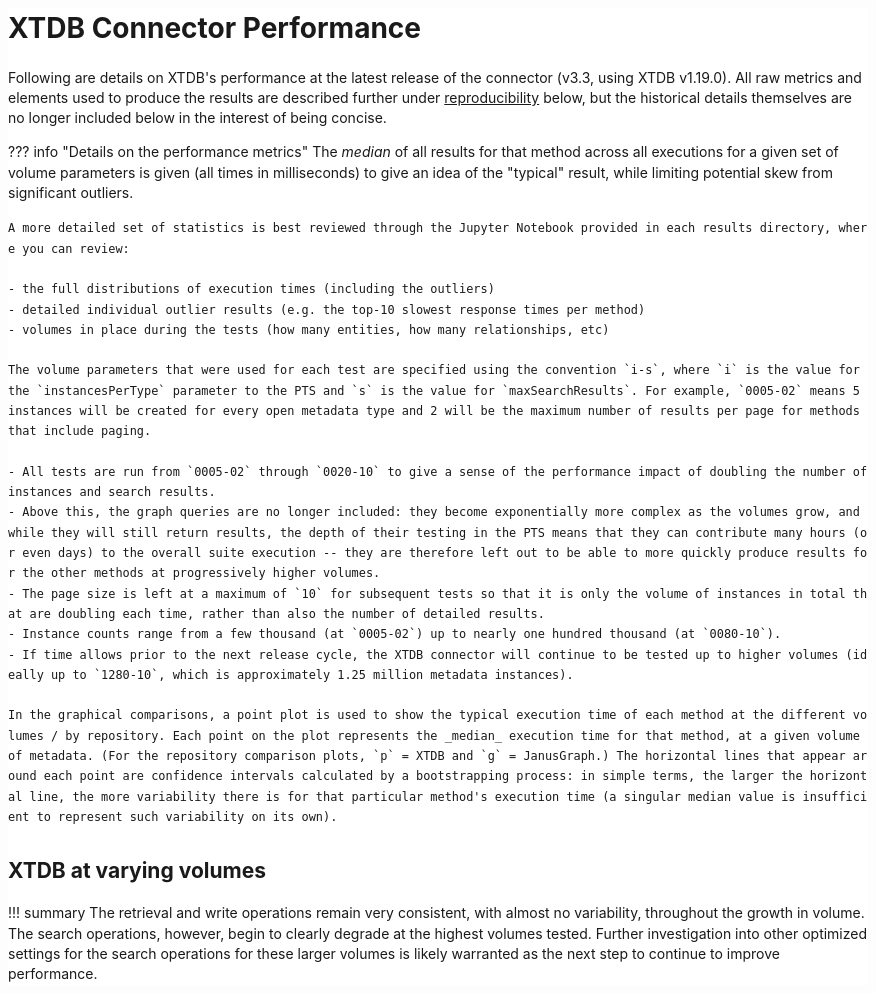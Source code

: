 


# XTDB Connector Performance

Following are details on XTDB's performance at the latest release of the connector (v3.3, using XTDB v1.19.0). All raw metrics and elements used to produce the results are described further under [reproducibility](#reproducibility) below, but the historical details themselves are no longer included below in the interest of being concise.

??? info "Details on the performance metrics"
    The *median* of all results for that method across all executions for a given set of volume parameters is given (all times in milliseconds) to give an idea of the "typical" result, while limiting potential skew from significant outliers.

    A more detailed set of statistics is best reviewed through the Jupyter Notebook provided in each results directory, where you can review:

    - the full distributions of execution times (including the outliers)
    - detailed individual outlier results (e.g. the top-10 slowest response times per method)
    - volumes in place during the tests (how many entities, how many relationships, etc)
    
    The volume parameters that were used for each test are specified using the convention `i-s`, where `i` is the value for the `instancesPerType` parameter to the PTS and `s` is the value for `maxSearchResults`. For example, `0005-02` means 5 instances will be created for every open metadata type and 2 will be the maximum number of results per page for methods that include paging.

    - All tests are run from `0005-02` through `0020-10` to give a sense of the performance impact of doubling the number of instances and search results.
    - Above this, the graph queries are no longer included: they become exponentially more complex as the volumes grow, and while they will still return results, the depth of their testing in the PTS means that they can contribute many hours (or even days) to the overall suite execution -- they are therefore left out to be able to more quickly produce results for the other methods at progressively higher volumes.
    - The page size is left at a maximum of `10` for subsequent tests so that it is only the volume of instances in total that are doubling each time, rather than also the number of detailed results.
    - Instance counts range from a few thousand (at `0005-02`) up to nearly one hundred thousand (at `0080-10`).
    - If time allows prior to the next release cycle, the XTDB connector will continue to be tested up to higher volumes (ideally up to `1280-10`, which is approximately 1.25 million metadata instances).

    In the graphical comparisons, a point plot is used to show the typical execution time of each method at the different volumes / by repository. Each point on the plot represents the _median_ execution time for that method, at a given volume of metadata. (For the repository comparison plots, `p` = XTDB and `g` = JanusGraph.) The horizontal lines that appear around each point are confidence intervals calculated by a bootstrapping process: in simple terms, the larger the horizontal line, the more variability there is for that particular method's execution time (a singular median value is insufficient to represent such variability on its own).

## XTDB at varying volumes

!!! summary
    The retrieval and write operations remain very consistent, with almost no variability, throughout the growth in volume. The search operations, however, begin to clearly degrade at the highest volumes tested. Further investigation into other optimized settings for the search operations for these larger volumes is likely warranted as the next step to continue to improve performance.
